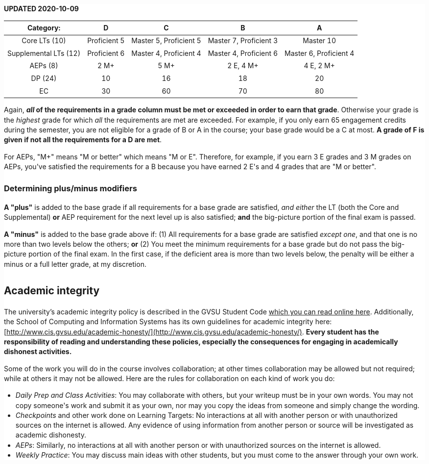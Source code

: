  

**UPDATED 2020-10-09**

| Category: | D | C | B | A | 
|:---: |:---: |:---: |:---: |:---: |
| Core LTs (10) | Proficient 5 | Master 5, Proficient 5 | Master 7, Proficient 3 | Master 10 |  
| Supplemental LTs (12)  | Proficient 6 | Master 4, Proficient 4 | Master 4, Proficient 6 | Master 6, Proficient 4
| AEPs (8)  | 2 M+ | 5 M+ | 2 E, 4 M+ | 4 E, 2 M+|
| DP (24) | 10 | 16 | 18 | 20 | 
| EC | 30 | 60 | 70 | 80 | 

Again, ***all* of the requirements in a grade column must be met or exceeded in order to earn that grade**. Otherwise your grade is the *highest* grade for which *all* the requirements are met are exceeded. For example, if you only earn 65 engagement credits during the semester, you are not eligible for a grade of B or A in the course; your base grade would be a C at most. **A grade of F is given if not all the requirements for a D are met**. 

For AEPs, "M+" means "M or better" which means "M or E". Therefore, for example, if you earn 3 E grades and 3 M grades on AEPs, you've satisfied the requirements for a B because you have earned 2 E's and 4 grades that are "M or better". 


### Determining plus/minus modifiers

**A "plus"** is added to the base grade if all requirements for a base grade are satisfied, *and either* the LT (both the Core and Supplemental) **or** AEP requirement for the next level up is also satisfied; **and** the big-picture portion of the final exam is passed. 

**A "minus"** is added to the base grade above if: (1)  All requirements for a base grade are satisfied *except one*, and that one is no more than two levels below the others; **or** (2) You meet the minimum requirements for a base grade but do not pass the big-picture portion of the final exam. In the first case, if the deficient area is more than two levels below, the penalty will be either a minus or a full letter grade, at my discretion.


## Academic integrity 

The university’s academic integrity policy is described in the GVSU Student Code [which you can read online here](https://www.gvsu.edu/policies/policy.htm?policyId=EFAB64E1-C25B-E1A3-CA2B08B0B821C774&search=). Additionally, the School of Computing and Information Systems has its own guidelines for academic integrity here: [http://www.cis.gvsu.edu/academic-honesty/](http://www.cis.gvsu.edu/academic-honesty/). __Every student has the responsibility of reading and understanding these policies, especially the consequences for engaging in academically dishonest activities.__

Some of the work you will do in the course involves collaboration; at other times collaboration may be allowed but not required; while at others it may not be allowed. Here are the rules for collaboration on each kind of work you do: 

+ *Daily Prep and Class Activities*: You may collaborate with others, but your writeup must be in your own words. You may not copy someone's work and submit it as your own, nor may you copy the ideas from someone and simply change the wording. 
+ *Checkpoints* and other work done on Learning Targets: No interactions at all with another person or with unauthorized sources on the internet is allowed. Any evidence of using information from another person or source will be investigated as academic dishonesty. 
+ *AEPs*: Similarly, no interactions at all with another person or with unauthorized sources on the internet is allowed.
+ *Weekly Practice*: You may discuss main ideas with other students, but you must come to the answer through your own work.
